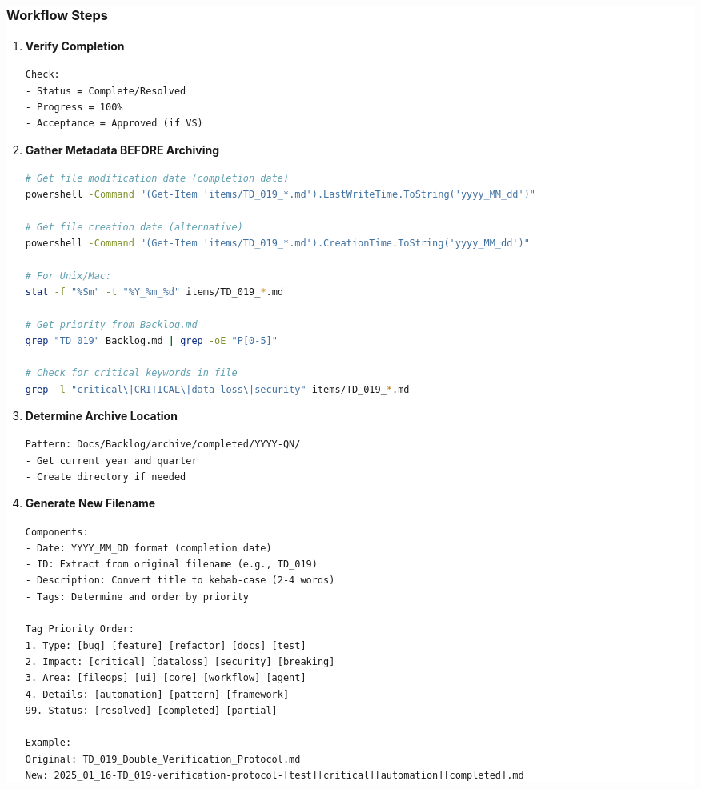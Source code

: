 ### Workflow Steps

1. **Verify Completion**
   ```
   Check:
   - Status = Complete/Resolved
   - Progress = 100%
   - Acceptance = Approved (if VS)
   ```

2. **Gather Metadata BEFORE Archiving**
   ```bash
   # Get file modification date (completion date)
   powershell -Command "(Get-Item 'items/TD_019_*.md').LastWriteTime.ToString('yyyy_MM_dd')"
   
   # Get file creation date (alternative)
   powershell -Command "(Get-Item 'items/TD_019_*.md').CreationTime.ToString('yyyy_MM_dd')"
   
   # For Unix/Mac:
   stat -f "%Sm" -t "%Y_%m_%d" items/TD_019_*.md
   
   # Get priority from Backlog.md
   grep "TD_019" Backlog.md | grep -oE "P[0-5]"
   
   # Check for critical keywords in file
   grep -l "critical\|CRITICAL\|data loss\|security" items/TD_019_*.md
   ```

3. **Determine Archive Location**
   ```
   Pattern: Docs/Backlog/archive/completed/YYYY-QN/
   - Get current year and quarter
   - Create directory if needed
   ```

4. **Generate New Filename**
   ```
   Components:
   - Date: YYYY_MM_DD format (completion date)
   - ID: Extract from original filename (e.g., TD_019)
   - Description: Convert title to kebab-case (2-4 words)
   - Tags: Determine and order by priority
   
   Tag Priority Order:
   1. Type: [bug] [feature] [refactor] [docs] [test]
   2. Impact: [critical] [dataloss] [security] [breaking]
   3. Area: [fileops] [ui] [core] [workflow] [agent]
   4. Details: [automation] [pattern] [framework]
   99. Status: [resolved] [completed] [partial]
   
   Example:
   Original: TD_019_Double_Verification_Protocol.md
   New: 2025_01_16-TD_019-verification-protocol-[test][critical][automation][completed].md
   ```
